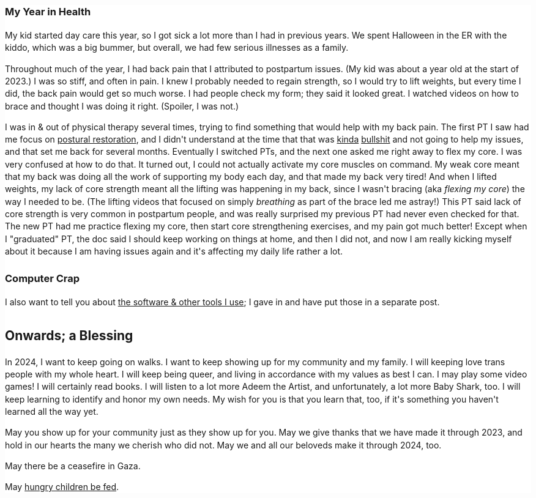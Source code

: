 ### My Year in Health
My kid started day care this year, so I got sick a lot more than I had in previous years. We spent Halloween in the ER with the kiddo, which was a big bummer, but overall, we had few serious illnesses as a family.

Throughout much of the year, I had back pain that I attributed to postpartum issues. (My kid was about a year old at the start of 2023.) I was so stiff, and often in pain. I knew I probably needed to regain strength, so I would try to lift weights, but every time I did, the back pain would get so much worse. I had people check my form; they said it looked great. I watched videos on how to brace and thought I was doing it right. (Spoiler, I was not.)

I was in & out of physical therapy several times, trying to find something that would help with my back pain. The first PT I saw had me focus on [postural restoration](https://en.wikipedia.org/wiki/Postural_restoration), and I didn't understand at the time that that was [kinda](https://www.reddit.com/r/physicaltherapy/comments/ywgdev/is_there_any_evidencebased_literature_supporting/) [bullshit](https://www.reddit.com/r/physicaltherapy/comments/110orr3/thoughts_on_pri_postural_restoration/) and not going to help my issues, and that set me back for several months. Eventually I switched PTs, and the next one asked me right away to flex my core. I was very confused at how to do that. It turned out, I could not actually activate my core muscles on command. My weak core meant that my back was doing all the work of supporting my body each day, and that made my back very tired! And when I lifted weights, my lack of core strength meant all the lifting was happening in my back, since I wasn't bracing (aka _flexing my core_) the way I needed to be. (The lifting videos that focused on simply _breathing_ as part of the brace led me astray!) This PT said lack of core strength is very common in postpartum people, and was really surprised my previous PT had never even checked for that. The new PT had me practice flexing my core, then start core strengthening exercises, and my pain got much better! Except when I "graduated" PT, the doc said I should keep working on things at home, and then I did not, and now I am really kicking myself about it because I am having issues again and it's affecting my daily life rather a lot.

### Computer Crap
I also want to tell you about [the software & other tools I use](/2023-in-software-tools/); I gave in and have put those in a separate post.

## Onwards; a Blessing

In 2024, I want to keep going on walks. I want to keep showing up for my community and my family. I will keeping love trans people with my whole heart. I will keep being queer, and living in accordance with my values as best I can. I may play some video games! I will certainly read books. I will listen to a lot more Adeem the Artist, and unfortunately, a lot more Baby Shark, too. I will keep learning to identify and honor my own needs. My wish for you is that you learn that, too, if it's something you haven't learned all the way yet. 

May you show up for your community just as they show up for you. May we give thanks that we have made it through 2023, and hold in our hearts the many we cherish who did not. May we and all our beloveds make it through 2024, too.

May there be a ceasefire in Gaza.

May [hungry children be fed](https://nebraskaexaminer.com/2023/12/29/advocates-issue-final-plea-to-governor-to-participate-in-new-summer-lunch-program/).
